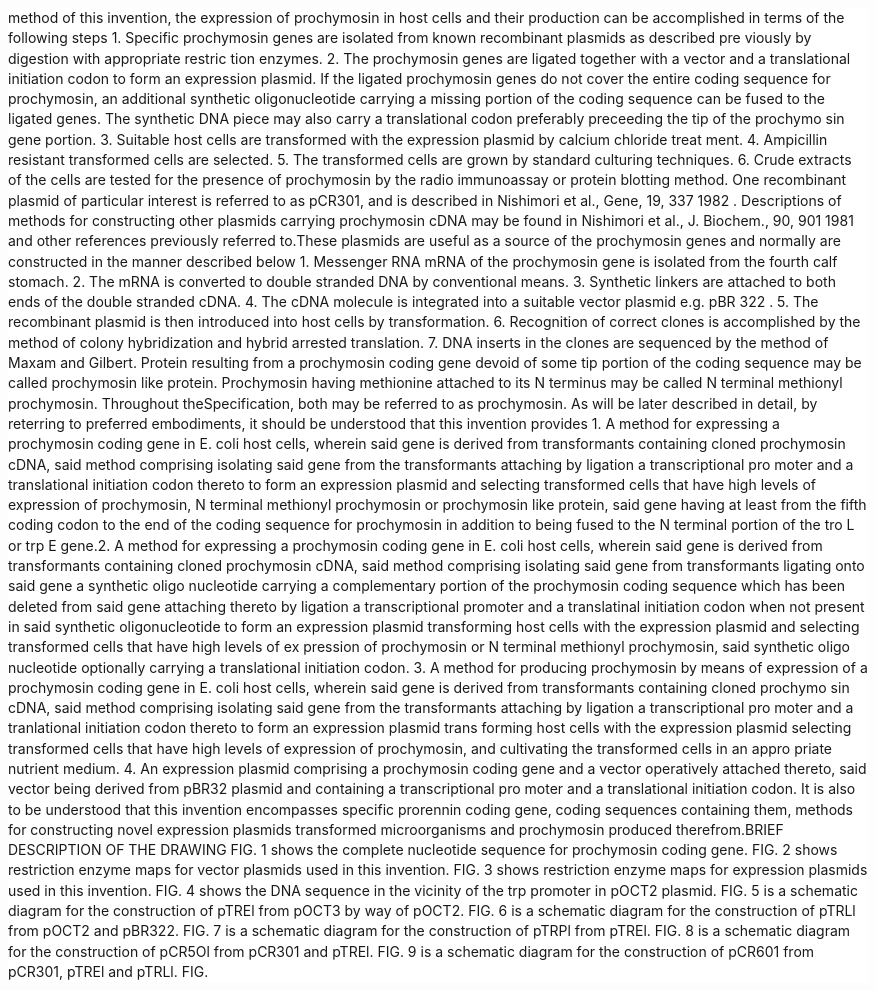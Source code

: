 method of this invention, the expression of prochymosin in host cells and their production can be accomplished in terms of the following steps 1. Specific prochymosin genes are isolated from known recombinant plasmids as described pre viously by digestion with appropriate restric tion enzymes. 2. The prochymosin genes are ligated together with a vector and a translational initiation codon to form an expression plasmid. If the ligated prochymosin genes do not cover the entire coding sequence for prochymosin, an additional synthetic oligonucleotide carrying a missing portion of the coding sequence can be fused to the ligated genes. The synthetic DNA piece may also carry a translational codon preferably preceeding the tip of the prochymo sin gene portion. 3. Suitable host cells are transformed with the expression plasmid by calcium chloride treat ment. 4. Ampicillin resistant transformed cells are selected. 5. The transformed cells are grown by standard culturing techniques. 6. Crude extracts of the cells are tested for the presence of prochymosin by the radio immunoassay or protein blotting method. One recombinant plasmid of particular interest is referred to as pCR301, and is described in Nishimori et al., Gene, 19, 337 1982 . Descriptions of methods for constructing other plasmids carrying prochymosin cDNA may be found in Nishimori et al., J. Biochem., 90, 901 1981 and other references previously referred to.These plasmids are useful as a source of the prochymosin genes and normally are constructed in the manner described below 1. Messenger RNA mRNA of the prochymosin gene is isolated from the fourth calf stomach. 2. The mRNA is converted to double stranded DNA by conventional means. 3. Synthetic linkers are attached to both ends of the double stranded cDNA. 4. The cDNA molecule is integrated into a suitable vector plasmid e.g. pBR 322 . 5. The recombinant plasmid is then introduced into host cells by transformation. 6. Recognition of correct clones is accomplished by the method of colony hybridization and hybrid arrested translation. 7. DNA inserts in the clones are sequenced by the method of Maxam and Gilbert. Protein resulting from a prochymosin coding gene devoid of some tip portion of the coding sequence may be called prochymosin like protein. Prochymosin having methionine attached to its N terminus may be called N terminal methionyl prochymosin. Throughout theSpecification, both may be referred to as prochymosin. As will be later described in detail, by reterring to preferred embodiments, it should be understood that this invention provides 1. A method for expressing a prochymosin coding gene in E. coli host cells, wherein said gene is derived from transformants containing cloned prochymosin cDNA, said method comprising isolating said gene from the transformants attaching by ligation a transcriptional pro moter and a translational initiation codon thereto to form an expression plasmid and selecting transformed cells that have high levels of expression of prochymosin, N terminal methionyl prochymosin or prochymosin like protein, said gene having at least from the fifth coding codon to the end of the coding sequence for prochymosin in addition to being fused to the N terminal portion of the tro L or trp E gene.2. A method for expressing a prochymosin coding gene in E. coli host cells, wherein said gene is derived from transformants containing cloned prochymosin cDNA, said method comprising isolating said gene from transformants ligating onto said gene a synthetic oligo nucleotide carrying a complementary portion of the prochymosin coding sequence which has been deleted from said gene attaching thereto by ligation a transcriptional promoter and a translatinal initiation codon when not present in said synthetic oligonucleotide to form an expression plasmid transforming host cells with the expression plasmid and selecting transformed cells that have high levels of ex pression of prochymosin or N terminal methionyl prochymosin, said synthetic oligo nucleotide optionally carrying a translational initiation codon. 3. A method for producing prochymosin by means of expression of a prochymosin coding gene in E. coli host cells, wherein said gene is derived from transformants containing cloned prochymo sin cDNA, said method comprising isolating said gene from the transformants attaching by ligation a transcriptional pro moter and a tranlational initiation codon thereto to form an expression plasmid trans forming host cells with the expression plasmid selecting transformed cells that have high levels of expression of prochymosin, and cultivating the transformed cells in an appro priate nutrient medium. 4. An expression plasmid comprising a prochymosin coding gene and a vector operatively attached thereto, said vector being derived from pBR32 plasmid and containing a transcriptional pro moter and a translational initiation codon. It is also to be understood that this invention encompasses specific prorennin coding gene, coding sequences containing them, methods for constructing novel expression plasmids transformed microorganisms and prochymosin produced therefrom.BRIEF DESCRIPTION OF THE DRAWING FIG. 1 shows the complete nucleotide sequence for prochymosin coding gene. FIG. 2 shows restriction enzyme maps for vector plasmids used in this invention. FIG. 3 shows restriction enzyme maps for expression plasmids used in this invention. FIG. 4 shows the DNA sequence in the vicinity of the trp promoter in pOCT2 plasmid. FIG. 5 is a schematic diagram for the construction of pTREl from pOCT3 by way of pOCT2. FIG. 6 is a schematic diagram for the construction of pTRLl from pOCT2 and pBR322. FIG. 7 is a schematic diagram for the construction of pTRPl from pTREl. FIG. 8 is a schematic diagram for the construction of pCR5Ol from pCR301 and pTREl. FIG. 9 is a schematic diagram for the construction of pCR601 from pCR301, pTREl and pTRLl. FIG.